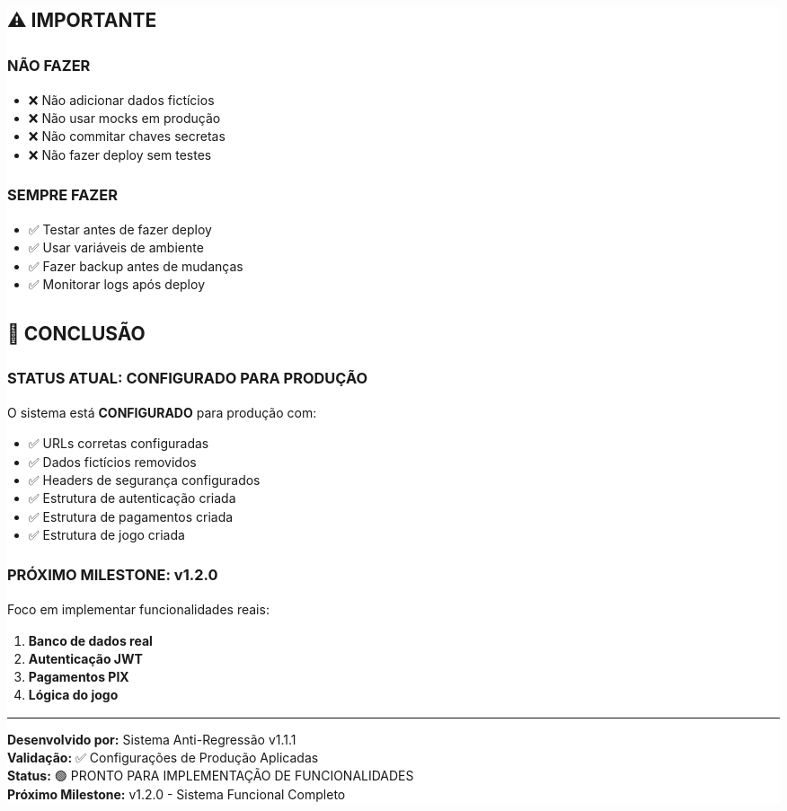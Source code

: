 ## ⚠️ IMPORTANTE

### **NÃO FAZER**
- ❌ Não adicionar dados fictícios
- ❌ Não usar mocks em produção
- ❌ Não commitar chaves secretas
- ❌ Não fazer deploy sem testes

### **SEMPRE FAZER**
- ✅ Testar antes de fazer deploy
- ✅ Usar variáveis de ambiente
- ✅ Fazer backup antes de mudanças
- ✅ Monitorar logs após deploy

## 🎉 CONCLUSÃO

### **STATUS ATUAL: CONFIGURADO PARA PRODUÇÃO**

O sistema está **CONFIGURADO** para produção com:
- ✅ URLs corretas configuradas
- ✅ Dados fictícios removidos
- ✅ Headers de segurança configurados
- ✅ Estrutura de autenticação criada
- ✅ Estrutura de pagamentos criada
- ✅ Estrutura de jogo criada

### **PRÓXIMO MILESTONE: v1.2.0**

Foco em implementar funcionalidades reais:
1. **Banco de dados real**
2. **Autenticação JWT**
3. **Pagamentos PIX**
4. **Lógica do jogo**

---
**Desenvolvido por:** Sistema Anti-Regressão v1.1.1  
**Validação:** ✅ Configurações de Produção Aplicadas  
**Status:** 🟢 PRONTO PARA IMPLEMENTAÇÃO DE FUNCIONALIDADES  
**Próximo Milestone:** v1.2.0 - Sistema Funcional Completo
